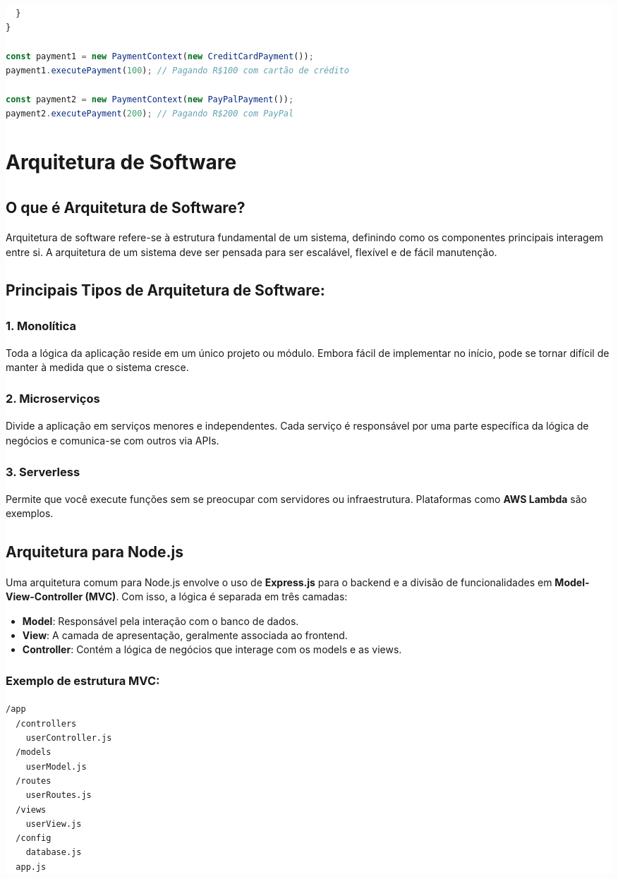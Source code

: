 ```javascript
  }
}

const payment1 = new PaymentContext(new CreditCardPayment());
payment1.executePayment(100); // Pagando R$100 com cartão de crédito

const payment2 = new PaymentContext(new PayPalPayment());
payment2.executePayment(200); // Pagando R$200 com PayPal
```

# Arquitetura de Software

## O que é Arquitetura de Software?
Arquitetura de software refere-se à estrutura fundamental de um sistema, definindo como os componentes principais interagem entre si. A arquitetura de um sistema deve ser pensada para ser escalável, flexível e de fácil manutenção.

## Principais Tipos de Arquitetura de Software:

### 1. Monolítica
Toda a lógica da aplicação reside em um único projeto ou módulo. Embora fácil de implementar no início, pode se tornar difícil de manter à medida que o sistema cresce.

### 2. Microserviços
Divide a aplicação em serviços menores e independentes. Cada serviço é responsável por uma parte específica da lógica de negócios e comunica-se com outros via APIs.

### 3. Serverless
Permite que você execute funções sem se preocupar com servidores ou infraestrutura. Plataformas como **AWS Lambda** são exemplos.

## Arquitetura para Node.js
Uma arquitetura comum para Node.js envolve o uso de **Express.js** para o backend e a divisão de funcionalidades em **Model-View-Controller (MVC)**. Com isso, a lógica é separada em três camadas:

- **Model**: Responsável pela interação com o banco de dados.
- **View**: A camada de apresentação, geralmente associada ao frontend.
- **Controller**: Contém a lógica de negócios que interage com os models e as views.

### Exemplo de estrutura MVC:

```
/app
  /controllers
    userController.js
  /models
    userModel.js
  /routes
    userRoutes.js
  /views
    userView.js
  /config
    database.js
  app.js
```
